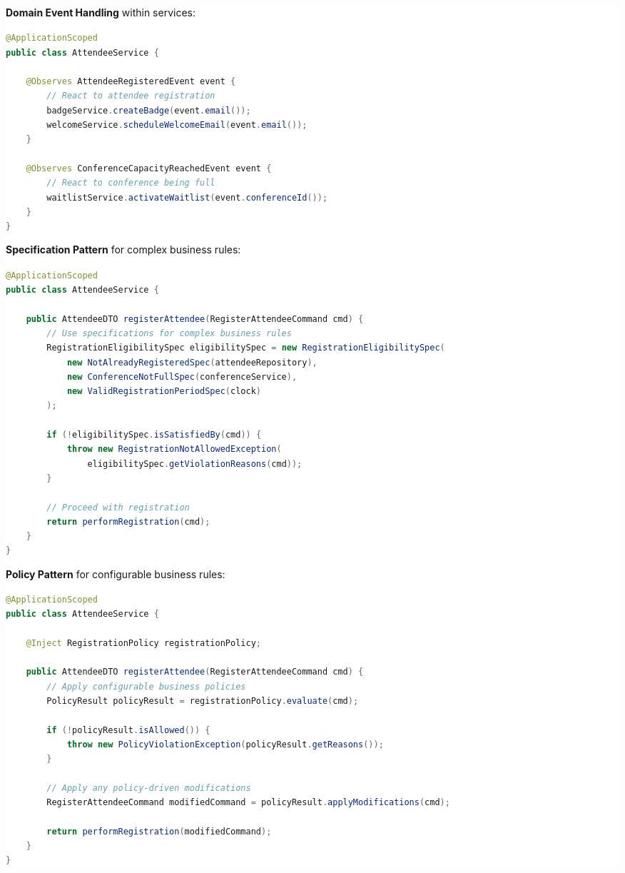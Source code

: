 **Domain Event Handling** within services:
```java
@ApplicationScoped
public class AttendeeService {
    
    @Observes AttendeeRegisteredEvent event {
        // React to attendee registration
        badgeService.createBadge(event.email());
        welcomeService.scheduleWelcomeEmail(event.email());
    }
    
    @Observes ConferenceCapacityReachedEvent event {
        // React to conference being full
        waitlistService.activateWaitlist(event.conferenceId());
    }
}
```

**Specification Pattern** for complex business rules:
```java
@ApplicationScoped
public class AttendeeService {
    
    public AttendeeDTO registerAttendee(RegisterAttendeeCommand cmd) {
        // Use specifications for complex business rules
        RegistrationEligibilitySpec eligibilitySpec = new RegistrationEligibilitySpec(
            new NotAlreadyRegisteredSpec(attendeeRepository),
            new ConferenceNotFullSpec(conferenceService),
            new ValidRegistrationPeriodSpec(clock)
        );
        
        if (!eligibilitySpec.isSatisfiedBy(cmd)) {
            throw new RegistrationNotAllowedException(
                eligibilitySpec.getViolationReasons(cmd));
        }
        
        // Proceed with registration
        return performRegistration(cmd);
    }
}
```

**Policy Pattern** for configurable business rules:
```java
@ApplicationScoped
public class AttendeeService {
    
    @Inject RegistrationPolicy registrationPolicy;
    
    public AttendeeDTO registerAttendee(RegisterAttendeeCommand cmd) {
        // Apply configurable business policies
        PolicyResult policyResult = registrationPolicy.evaluate(cmd);
        
        if (!policyResult.isAllowed()) {
            throw new PolicyViolationException(policyResult.getReasons());
        }
        
        // Apply any policy-driven modifications
        RegisterAttendeeCommand modifiedCommand = policyResult.applyModifications(cmd);
        
        return performRegistration(modifiedCommand);
    }
}
```
